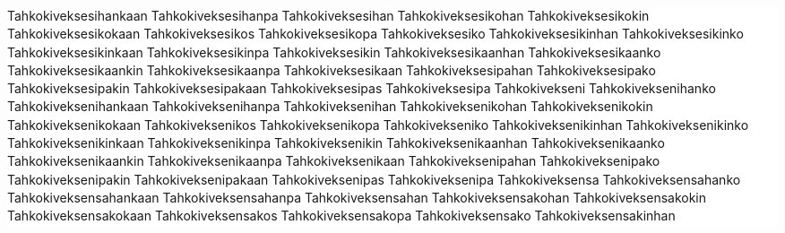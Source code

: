 Tahkokiveksesihankaan
Tahkokiveksesihanpa
Tahkokiveksesihan
Tahkokiveksesikohan
Tahkokiveksesikokin
Tahkokiveksesikokaan
Tahkokiveksesikos
Tahkokiveksesikopa
Tahkokiveksesiko
Tahkokiveksesikinhan
Tahkokiveksesikinko
Tahkokiveksesikinkaan
Tahkokiveksesikinpa
Tahkokiveksesikin
Tahkokiveksesikaanhan
Tahkokiveksesikaanko
Tahkokiveksesikaankin
Tahkokiveksesikaanpa
Tahkokiveksesikaan
Tahkokiveksesipahan
Tahkokiveksesipako
Tahkokiveksesipakin
Tahkokiveksesipakaan
Tahkokiveksesipas
Tahkokiveksesipa
Tahkokivekseni
Tahkokiveksenihanko
Tahkokiveksenihankaan
Tahkokiveksenihanpa
Tahkokiveksenihan
Tahkokiveksenikohan
Tahkokiveksenikokin
Tahkokiveksenikokaan
Tahkokiveksenikos
Tahkokiveksenikopa
Tahkokivekseniko
Tahkokiveksenikinhan
Tahkokiveksenikinko
Tahkokiveksenikinkaan
Tahkokiveksenikinpa
Tahkokiveksenikin
Tahkokiveksenikaanhan
Tahkokiveksenikaanko
Tahkokiveksenikaankin
Tahkokiveksenikaanpa
Tahkokiveksenikaan
Tahkokiveksenipahan
Tahkokiveksenipako
Tahkokiveksenipakin
Tahkokiveksenipakaan
Tahkokiveksenipas
Tahkokiveksenipa
Tahkokiveksensa
Tahkokiveksensahanko
Tahkokiveksensahankaan
Tahkokiveksensahanpa
Tahkokiveksensahan
Tahkokiveksensakohan
Tahkokiveksensakokin
Tahkokiveksensakokaan
Tahkokiveksensakos
Tahkokiveksensakopa
Tahkokiveksensako
Tahkokiveksensakinhan
